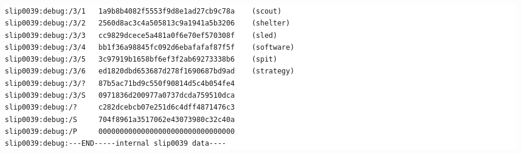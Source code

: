    slip0039:debug:/3/1   1a9b8b4082f5553f9d8e1ad27cb9c78a    (scout)
    slip0039:debug:/3/2   2560d8ac3c4a505813c9a1941a5b3206    (shelter)
    slip0039:debug:/3/3   cc9829dcece5a481a0f6e70ef570308f    (sled)
    slip0039:debug:/3/4   bb1f36a98845fc092d6ebafafaf87f5f    (software)
    slip0039:debug:/3/5   3c97919b1658bf6ef3f2ab69273338b6    (spit)
    slip0039:debug:/3/6   ed1820dbd653687d278f1690687bd9ad    (strategy)
    slip0039:debug:/3/?   87b5ac71bd9c550f90814d5c4b054fe4 
    slip0039:debug:/3/S   0971836d200977a0737dcda759510dca 
    slip0039:debug:/?     c282dcebcb07e251d6c4dff4871476c3 
    slip0039:debug:/S     704f8961a3517062e43073980c32c40a 
    slip0039:debug:/P     00000000000000000000000000000000 
    slip0039:debug:---END-----internal slip0039 data----

